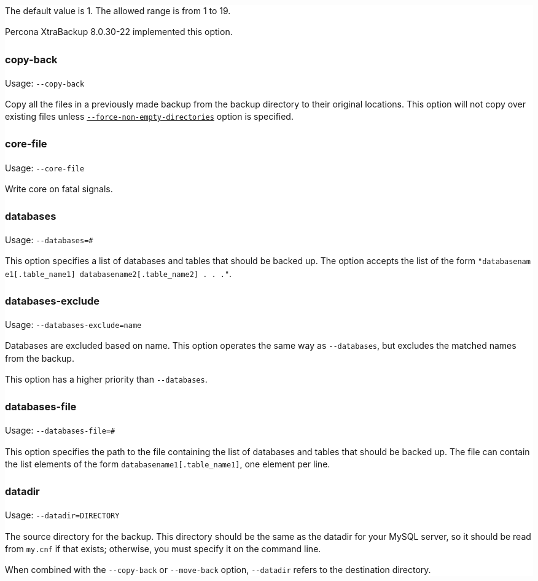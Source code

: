 The default value is 1. The allowed range is from 1 to 19.

Percona XtraBackup 8.0.30-22 implemented this option.

### copy-back

Usage: `--copy-back`

Copy all the files in a previously made backup from the backup directory to
their original locations. This option will not copy over existing files
unless [`--force-non-empty-directories`](#force-non-empty-directories) option is
specified.

### core-file

Usage: `--core-file`

Write core on fatal signals.

### databases

Usage: `--databases=#`

This option specifies a list of databases and tables that should be backed
up. The option accepts the list of the form `"databasename1[.table_name1]
databasename2[.table_name2] . . ."`.

### databases-exclude

Usage: `--databases-exclude=name`

Databases are excluded based on name. This option operates the same way as `--databases`, but excludes the matched names from the backup. 

This option has a higher priority than
`--databases`.

### databases-file

Usage: `--databases-file=#`

This option specifies the path to the file containing the list of databases
and tables that should be backed up. The file can contain the list elements
of the form `databasename1[.table_name1]`, one element per line.

### datadir

Usage: `--datadir=DIRECTORY`

The source directory for the backup. This directory should be the same as the datadir
for your MySQL server, so it should be read from `my.cnf` if that
exists; otherwise, you must specify it on the command line.

When combined with the `--copy-back` or
`--move-back` option, `--datadir`
refers to the destination directory.

